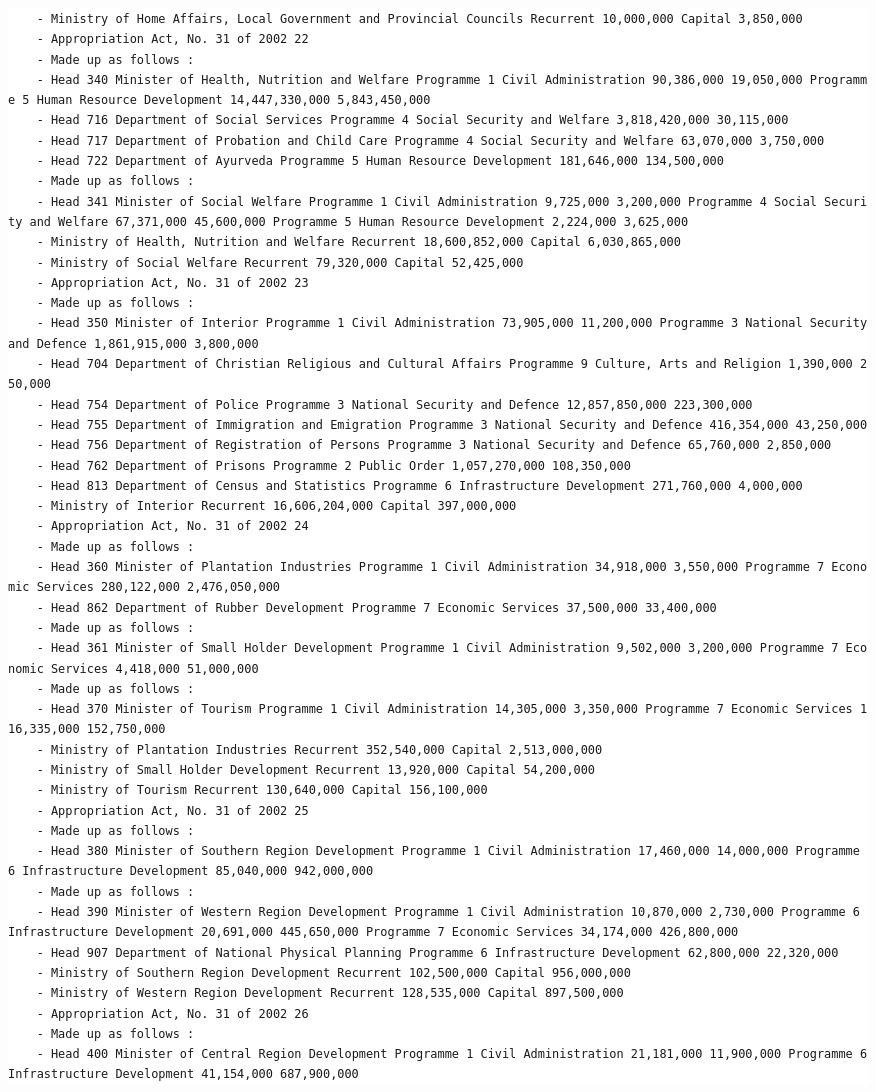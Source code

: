         - Ministry of Home Affairs, Local Government and Provincial Councils Recurrent 10,000,000 Capital 3,850,000
        - Appropriation Act, No. 31 of 2002 22
        - Made up as follows :
        - Head 340 Minister of Health, Nutrition and Welfare Programme 1 Civil Administration 90,386,000 19,050,000 Programme 5 Human Resource Development 14,447,330,000 5,843,450,000
        - Head 716 Department of Social Services Programme 4 Social Security and Welfare 3,818,420,000 30,115,000
        - Head 717 Department of Probation and Child Care Programme 4 Social Security and Welfare 63,070,000 3,750,000
        - Head 722 Department of Ayurveda Programme 5 Human Resource Development 181,646,000 134,500,000
        - Made up as follows :
        - Head 341 Minister of Social Welfare Programme 1 Civil Administration 9,725,000 3,200,000 Programme 4 Social Security and Welfare 67,371,000 45,600,000 Programme 5 Human Resource Development 2,224,000 3,625,000
        - Ministry of Health, Nutrition and Welfare Recurrent 18,600,852,000 Capital 6,030,865,000
        - Ministry of Social Welfare Recurrent 79,320,000 Capital 52,425,000
        - Appropriation Act, No. 31 of 2002 23
        - Made up as follows :
        - Head 350 Minister of Interior Programme 1 Civil Administration 73,905,000 11,200,000 Programme 3 National Security and Defence 1,861,915,000 3,800,000
        - Head 704 Department of Christian Religious and Cultural Affairs Programme 9 Culture, Arts and Religion 1,390,000 250,000
        - Head 754 Department of Police Programme 3 National Security and Defence 12,857,850,000 223,300,000
        - Head 755 Department of Immigration and Emigration Programme 3 National Security and Defence 416,354,000 43,250,000
        - Head 756 Department of Registration of Persons Programme 3 National Security and Defence 65,760,000 2,850,000
        - Head 762 Department of Prisons Programme 2 Public Order 1,057,270,000 108,350,000
        - Head 813 Department of Census and Statistics Programme 6 Infrastructure Development 271,760,000 4,000,000
        - Ministry of Interior Recurrent 16,606,204,000 Capital 397,000,000
        - Appropriation Act, No. 31 of 2002 24
        - Made up as follows :
        - Head 360 Minister of Plantation Industries Programme 1 Civil Administration 34,918,000 3,550,000 Programme 7 Economic Services 280,122,000 2,476,050,000
        - Head 862 Department of Rubber Development Programme 7 Economic Services 37,500,000 33,400,000
        - Made up as follows :
        - Head 361 Minister of Small Holder Development Programme 1 Civil Administration 9,502,000 3,200,000 Programme 7 Economic Services 4,418,000 51,000,000
        - Made up as follows :
        - Head 370 Minister of Tourism Programme 1 Civil Administration 14,305,000 3,350,000 Programme 7 Economic Services 116,335,000 152,750,000
        - Ministry of Plantation Industries Recurrent 352,540,000 Capital 2,513,000,000
        - Ministry of Small Holder Development Recurrent 13,920,000 Capital 54,200,000
        - Ministry of Tourism Recurrent 130,640,000 Capital 156,100,000
        - Appropriation Act, No. 31 of 2002 25
        - Made up as follows :
        - Head 380 Minister of Southern Region Development Programme 1 Civil Administration 17,460,000 14,000,000 Programme 6 Infrastructure Development 85,040,000 942,000,000
        - Made up as follows :
        - Head 390 Minister of Western Region Development Programme 1 Civil Administration 10,870,000 2,730,000 Programme 6 Infrastructure Development 20,691,000 445,650,000 Programme 7 Economic Services 34,174,000 426,800,000
        - Head 907 Department of National Physical Planning Programme 6 Infrastructure Development 62,800,000 22,320,000
        - Ministry of Southern Region Development Recurrent 102,500,000 Capital 956,000,000
        - Ministry of Western Region Development Recurrent 128,535,000 Capital 897,500,000
        - Appropriation Act, No. 31 of 2002 26
        - Made up as follows :
        - Head 400 Minister of Central Region Development Programme 1 Civil Administration 21,181,000 11,900,000 Programme 6 Infrastructure Development 41,154,000 687,900,000